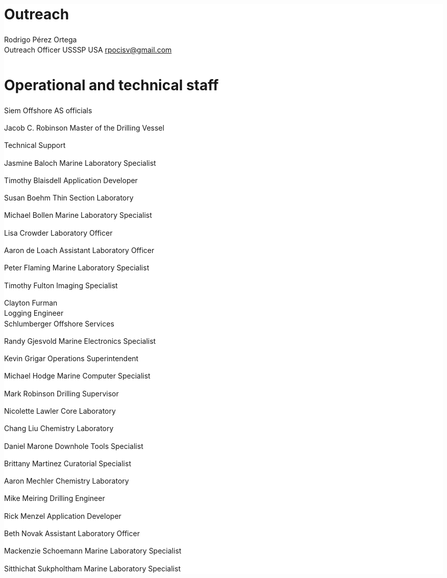 # Outreach  

Rodrigo Pérez Ortega   
Outreach Officer USSSP USA rpocisv@gmail.com  

# Operational and technical staff  

Siem Offshore AS officials  

Jacob C. Robinson Master of the Drilling Vessel  

Technical Support  

Jasmine Baloch Marine Laboratory Specialist  

Timothy Blaisdell Application Developer  

Susan Boehm Thin Section Laboratory  

Michael Bollen Marine Laboratory Specialist  

Lisa Crowder Laboratory Officer  

Aaron de Loach Assistant Laboratory Officer  

Peter Flaming Marine Laboratory Specialist  

Timothy Fulton Imaging Specialist  

Clayton Furman   
Logging Engineer   
Schlumberger Offshore Services  

Randy Gjesvold Marine Electronics Specialist  

Kevin Grigar Operations Superintendent  

Michael Hodge Marine Computer Specialist  

Mark Robinson Drilling Supervisor  

Nicolette Lawler Core Laboratory  

Chang Liu Chemistry Laboratory  

Daniel Marone Downhole Tools Specialist  

Brittany Martinez Curatorial Specialist  

Aaron Mechler Chemistry Laboratory  

Mike Meiring Drilling Engineer  

Rick Menzel Application Developer  

Beth Novak Assistant Laboratory Officer  

Mackenzie Schoemann Marine Laboratory Specialist  

Sitthichat Sukpholtham Marine Laboratory Specialist  
